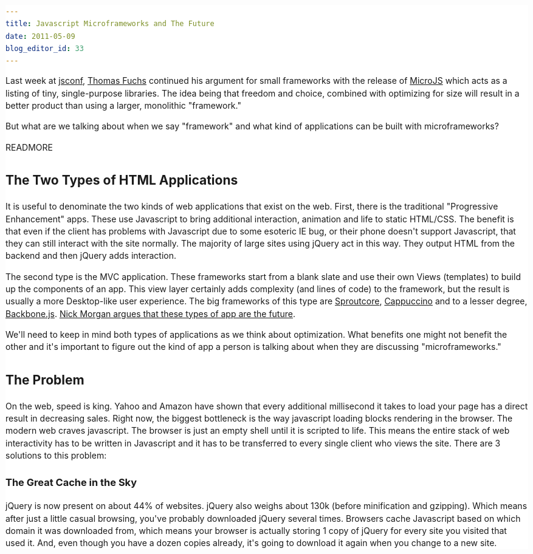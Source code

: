 ```yaml
---
title: Javascript Microframeworks and The Future
date: 2011-05-09
blog_editor_id: 33
---
```


[jsconf]: http://2011.jsconf.us/
[Thomas Fuchs]: http://mir.aculo.us/
[MicroJS]: http://microjs.com/
[Backbone.js]: http://documentcloud.github.com/backbone/
[Sproutcore]: http://blog.sproutcore.com/
[JavascriptMVC]: http://javascriptmvc.com/
[Cappuccino]: http://cappuccino.org/
[Nick Morgan argues that these types of app are the future]: http://skilldrick.co.uk/2011/05/javascript-and-the-end-of-progressive-enhancement/comment-page-1/
[was similarly flabbergasted]: http://tomdale.net/2011/04/imagine-a-beowulf-cluster-of-javascript-frameworks/
[Ender.js]: http://ender.no.de/
[Dustin Diaz]: http://www.dustindiaz.com/
[Firmin]: http://extralogical.net/projects/firmin/
[batman.js]: http://batmanjs.org/
 
Last week at [jsconf], [Thomas Fuchs] continued his argument for small frameworks with the release of [MicroJS] which acts as a listing of tiny, single-purpose libraries. The idea being that freedom and choice, combined with optimizing for size will result in a better product than using a larger, monolithic "framework."

But what are we talking about when we say "framework" and what kind of applications can be built with microframeworks?  

READMORE

## The Two Types of HTML Applications

It is useful to denominate the two kinds of web applications that exist on the web. First, there is the traditional "Progressive Enhancement" apps. These use Javascript to bring additional interaction, animation and life to static HTML/CSS. The benefit is that even if the client has problems with Javascript due to some esoteric IE bug, or their phone doesn't support Javascript, that they can still interact with the site normally. The majority of large sites using jQuery act in this way. They output HTML from the backend and then jQuery adds interaction.

The second type is the MVC application. These frameworks start from a blank slate and use their own Views (templates) to build up the components of an app. This view layer certainly adds complexity (and lines of code) to the framework, but the result is usually a more Desktop-like user experience. The big frameworks of this type are [Sproutcore], [Cappuccino] and to a lesser degree, [Backbone.js]. [Nick Morgan argues that these types of app are the future].

We'll need to keep in mind both types of applications as we think about optimization. What benefits one might not benefit the other and it's important to figure out the kind of app a person is talking about when they are discussing "microframeworks."

## The Problem

On the web, speed is king. Yahoo and Amazon have shown that every additional millisecond it takes to load your page has a direct result in decreasing sales. Right now, the biggest bottleneck is the way javascript loading blocks rendering in the browser. The modern web craves javascript. The browser is just an empty shell until it is scripted to life. This means the entire stack of web interactivity has to be written in Javascript and it has to be transferred to every single client who views the site. There are 3 solutions to this problem:

### The Great Cache in the Sky

jQuery is now present on about 44% of websites. jQuery also weighs about 130k (before minification and gzipping). Which means after just a little casual browsing, you've probably downloaded jQuery several times. Browsers cache Javascript based on which domain it was downloaded from, which means your browser is actually storing 1 copy of jQuery for every site you visited that used it. And, even though you have a dozen copies already, it's going to download it again when you change to a new site.

